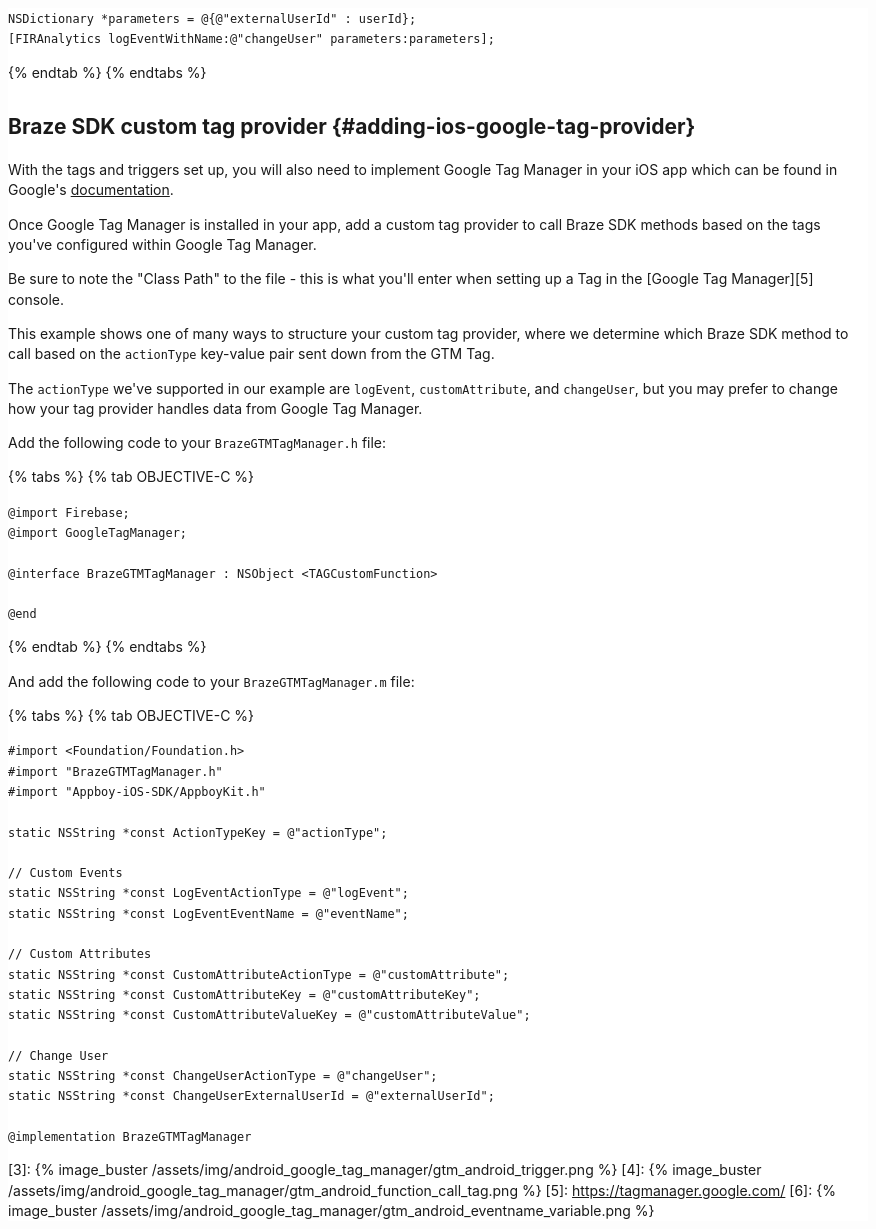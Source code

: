 ```obj-c
NSDictionary *parameters = @{@"externalUserId" : userId};
[FIRAnalytics logEventWithName:@"changeUser" parameters:parameters];
```

{% endtab %}
{% endtabs %}

## Braze SDK custom tag provider {#adding-ios-google-tag-provider}

With the tags and triggers set up, you will also need to implement Google Tag Manager in your iOS app which can be found in Google's [documentation][2].

Once Google Tag Manager is installed in your app, add a custom tag provider to call Braze SDK methods based on the tags you've configured within Google Tag Manager. 

Be sure to note the "Class Path" to the file - this is what you'll enter when setting up a Tag in the [Google Tag Manager][5] console.

This example shows one of many ways to structure your custom tag provider, where we determine which Braze SDK method to call based on the `actionType` key-value pair sent down from the GTM Tag.

The `actionType` we've supported in our example are `logEvent`, `customAttribute`, and `changeUser`, but you may prefer to change how your tag provider handles data from Google Tag Manager.

Add the following code to your `BrazeGTMTagManager.h` file:

{% tabs %}
{% tab OBJECTIVE-C %}

```obj-c
@import Firebase;
@import GoogleTagManager;

@interface BrazeGTMTagManager : NSObject <TAGCustomFunction>

@end
```

{% endtab %}
{% endtabs %}

And add the following code to your `BrazeGTMTagManager.m` file:

{% tabs %}
{% tab OBJECTIVE-C %}

```obj-c
#import <Foundation/Foundation.h>
#import "BrazeGTMTagManager.h"
#import "Appboy-iOS-SDK/AppboyKit.h"

static NSString *const ActionTypeKey = @"actionType";

// Custom Events
static NSString *const LogEventActionType = @"logEvent";
static NSString *const LogEventEventName = @"eventName";

// Custom Attributes
static NSString *const CustomAttributeActionType = @"customAttribute";
static NSString *const CustomAttributeKey = @"customAttributeKey";
static NSString *const CustomAttributeValueKey = @"customAttributeValue";

// Change User
static NSString *const ChangeUserActionType = @"changeUser";
static NSString *const ChangeUserExternalUserId = @"externalUserId";

@implementation BrazeGTMTagManager

```

[1]: {{site.baseurl}}/developer_guide/platform_integration_guides/ios/initial_sdk_setup/
[2]: https://developers.google.com/tag-manager/ios/v5/
[3]: {% image_buster /assets/img/android_google_tag_manager/gtm_android_trigger.png %}
[4]: {% image_buster /assets/img/android_google_tag_manager/gtm_android_function_call_tag.png %}
[5]: https://tagmanager.google.com/
[6]: {% image_buster /assets/img/android_google_tag_manager/gtm_android_eventname_variable.png %}